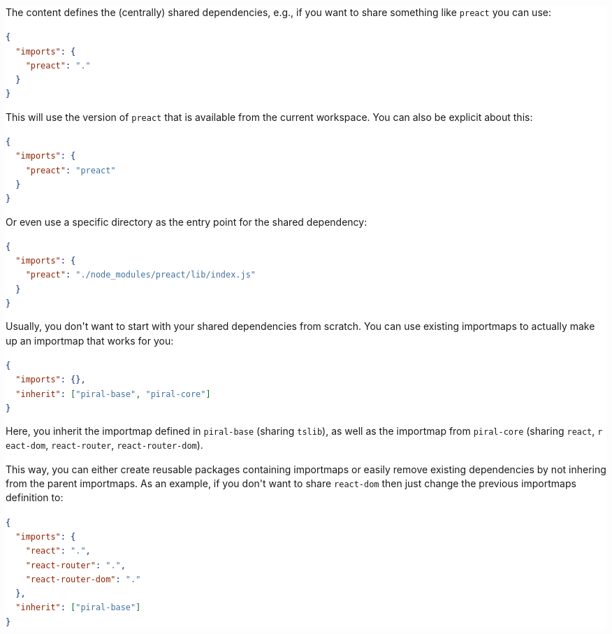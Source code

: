 The content defines the (centrally) shared dependencies, e.g., if you want to share something like `preact` you can use:

```json
{
  "imports": {
    "preact": "."
  }
}
```

This will use the version of `preact` that is available from the current workspace. You can also be explicit about this:

```json
{
  "imports": {
    "preact": "preact"
  }
}
```

Or even use a specific directory as the entry point for the shared dependency:

```json
{
  "imports": {
    "preact": "./node_modules/preact/lib/index.js"
  }
}
```

Usually, you don't want to start with your shared dependencies from scratch. You can use existing importmaps to actually make up an importmap that works for you:

```json
{
  "imports": {},
  "inherit": ["piral-base", "piral-core"]
}
```

Here, you inherit the importmap defined in `piral-base` (sharing `tslib`), as well as the importmap from `piral-core` (sharing `react`, `react-dom`, `react-router`, `react-router-dom`).

This way, you can either create reusable packages containing importmaps or easily remove existing dependencies by not inhering from the parent importmaps. As an example, if you don't want to share `react-dom` then just change the previous importmaps definition to:

```json
{
  "imports": {
    "react": ".",
    "react-router": ".",
    "react-router-dom": "."
  },
  "inherit": ["piral-base"]
}
```
